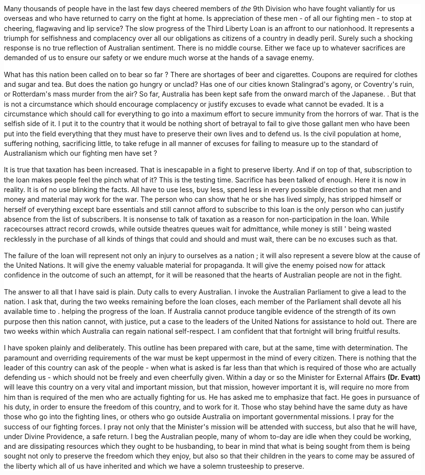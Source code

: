 Many thousands of people have in the last few days cheered members of  *the*  9th Division who have fought valiantly for us overseas and who have returned to carry on the fight at home. Is appreciation of these men - of all our fighting men - to stop at cheering, flagwaving and lip service? The slow progress of the Third Liberty Loan is an affront to our nationhood. It represents a triumph for selfishness and complacency over all our obligations as citizens of a country in deadly peril. Surely such a shocking response is no true reflection of Australian sentiment. There is no middle course. Either we face up to whatever sacrifices are demanded of us to ensure our safety or we endure much worse at the hands of a savage enemy. 

What has this nation been called on to bear so far ? There are shortages of beer and cigarettes. Coupons are required for clothes and sugar and tea. But does the nation go hungry or unclad? Has one of our cities known Stalingrad's agony, or Coventry's ruin, or Rotterdam's mass murder from the air? So far, Australia has been kept safe from the onward march of the Japanese. . But that is not a circumstance which should encourage complacency or justify excuses to evade what cannot be evaded. It is a circumstance which should call for everything to go into a maximum effort to secure immunity from the horrors of war. That is the selfish side of it. I put it to the country that it would be nothing short of betrayal to fail to give those gallant men who have been put into the field everything that they must have to preserve their own lives and to defend us. Is the civil population at home, suffering nothing, sacrificing little, to take refuge in all manner of excuses for failing to measure up to the standard of Australianism which our fighting men have set ? 

It is true that taxation has been increased. That is inescapable in a fight to preserve liberty. And if on top of that, subscription to the loan makes people feel the pinch what of it? This is the testing time. Sacrifice has been talked of enough. Here it is now in reality. It is of no use blinking the facts. All have to use less, buy less, spend less in every possible direction so that men and money and material may work for the war. The person who can show that he or she has lived simply, has stripped himself or herself of everything except bare essentials and still cannot afford to subscribe to this loan is the only person who can justify absence from the list of subscribers. It is nonsense to talk of taxation as a reason for non-participation in the loan. While racecourses attract record crowds, while outside theatres queues wait for admittance, while money is still ' being wasted recklessly in the purchase of all kinds of things that could and should and must wait, there can be no excuses such as that. 

The failure of the loan will represent not only an injury to ourselves as a nation ; it will also represent a severe blow at the cause of the United Nations. It will give the enemy valuable material for propaganda. It will give the enemy poised now for attack confidence in the outcome of such an attempt, for it will be reasoned that the hearts of Australian people are not in the fight. 

The answer to all that I have said is plain. Duty calls to every Australian. I invoke the Australian Parliament to give a lead to the nation. I ask that, during the two weeks remaining before the loan closes, each member of the Parliament shall devote all his available time to . helping the progress of the loan. If Australia cannot produce tangible evidence of the strength of its own purpose then this nation cannot, with justice, put a case to the leaders of the United Nations for assistance to hold out. There are two weeks within which Australia can regain national self-respect. I am confident that that fortnight will bring fruitful results. 

I have spoken plainly and deliberately. This outline has been prepared with care, but at the same, time with determination. The paramount and overriding requirements of the war must be kept uppermost in the mind of every citizen. There is nothing that the leader of this country can ask of the people - when what is asked is far less than that which is required of those who are actually defending us - which should not be freely and even cheerfully given. Within a day or so the Minister for External Affairs  **(Dr. Evatt)**  will leave this country on a very vital and important mission, but that mission, however important it is, will require no more from him than is required of the men who are actually fighting for us. He has asked me to emphasize that fact. He goes in pursuance of his duty, in order to ensure the freedom of this country, and to work for it. Those who stay behind have the same duty as have those who go into the fighting lines, or others who go outside Australia on important governmental missions. I pray for the success of our fighting forces. I pray not only that the Minister's mission will be attended with success, but also that he will have, under Divine Providence, a safe return. I beg the Australian people, many of whom to-day are idle when they could be working, and are dissipating resources which they ought to be husbanding, to bear in mind that what is being sought from them is being sought not only to preserve the freedom which they enjoy, but also so that their children in the years to come may be assured of the liberty which all of us have inherited and which we have a solemn trusteeship to preserve. 
